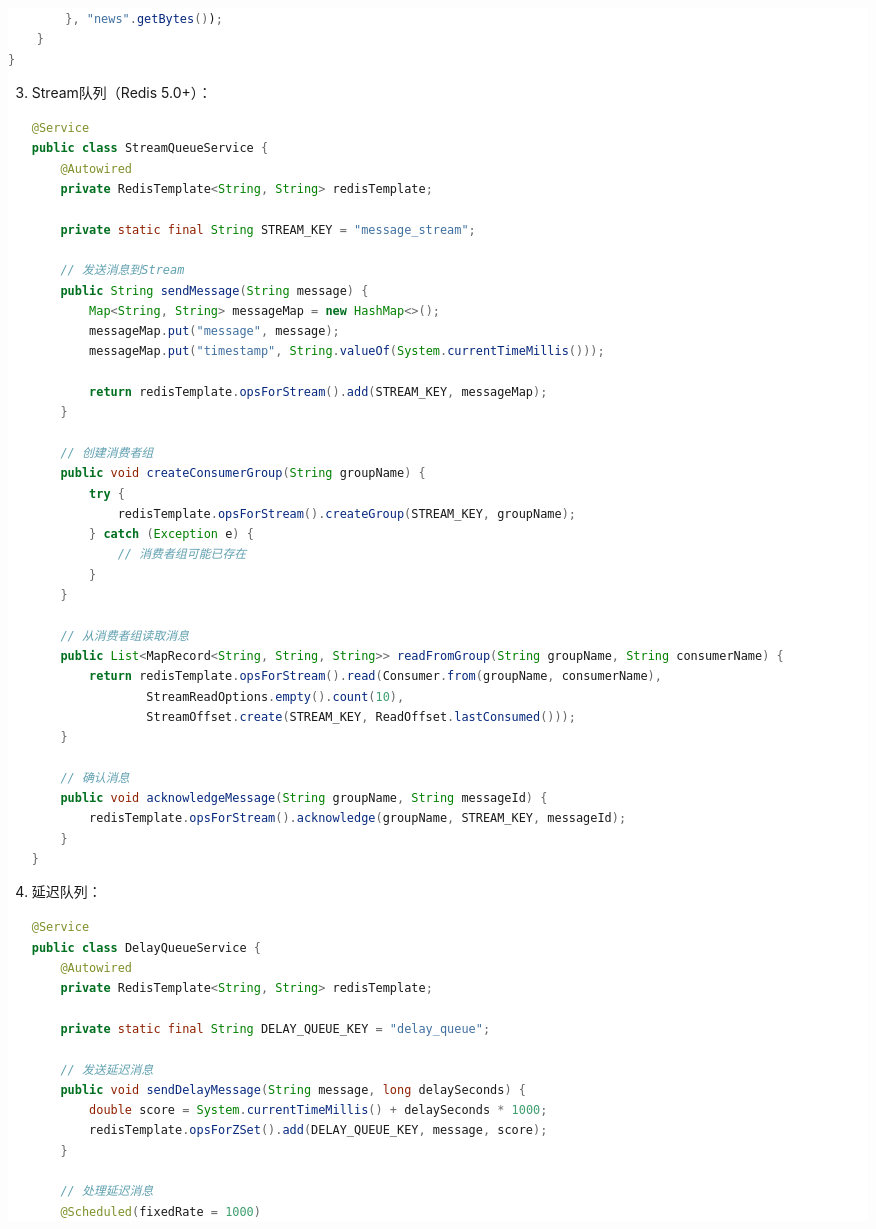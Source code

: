    ```java
           }, "news".getBytes());
       }
   }
   ```

3. Stream队列（Redis 5.0+）：
   ```java
   @Service
   public class StreamQueueService {
       @Autowired
       private RedisTemplate<String, String> redisTemplate;
       
       private static final String STREAM_KEY = "message_stream";
       
       // 发送消息到Stream
       public String sendMessage(String message) {
           Map<String, String> messageMap = new HashMap<>();
           messageMap.put("message", message);
           messageMap.put("timestamp", String.valueOf(System.currentTimeMillis()));
           
           return redisTemplate.opsForStream().add(STREAM_KEY, messageMap);
       }
       
       // 创建消费者组
       public void createConsumerGroup(String groupName) {
           try {
               redisTemplate.opsForStream().createGroup(STREAM_KEY, groupName);
           } catch (Exception e) {
               // 消费者组可能已存在
           }
       }
       
       // 从消费者组读取消息
       public List<MapRecord<String, String, String>> readFromGroup(String groupName, String consumerName) {
           return redisTemplate.opsForStream().read(Consumer.from(groupName, consumerName),
                   StreamReadOptions.empty().count(10),
                   StreamOffset.create(STREAM_KEY, ReadOffset.lastConsumed()));
       }
       
       // 确认消息
       public void acknowledgeMessage(String groupName, String messageId) {
           redisTemplate.opsForStream().acknowledge(groupName, STREAM_KEY, messageId);
       }
   }
   ```

4. 延迟队列：
   ```java
   @Service
   public class DelayQueueService {
       @Autowired
       private RedisTemplate<String, String> redisTemplate;
       
       private static final String DELAY_QUEUE_KEY = "delay_queue";
       
       // 发送延迟消息
       public void sendDelayMessage(String message, long delaySeconds) {
           double score = System.currentTimeMillis() + delaySeconds * 1000;
           redisTemplate.opsForZSet().add(DELAY_QUEUE_KEY, message, score);
       }
       
       // 处理延迟消息
       @Scheduled(fixedRate = 1000)
   ```